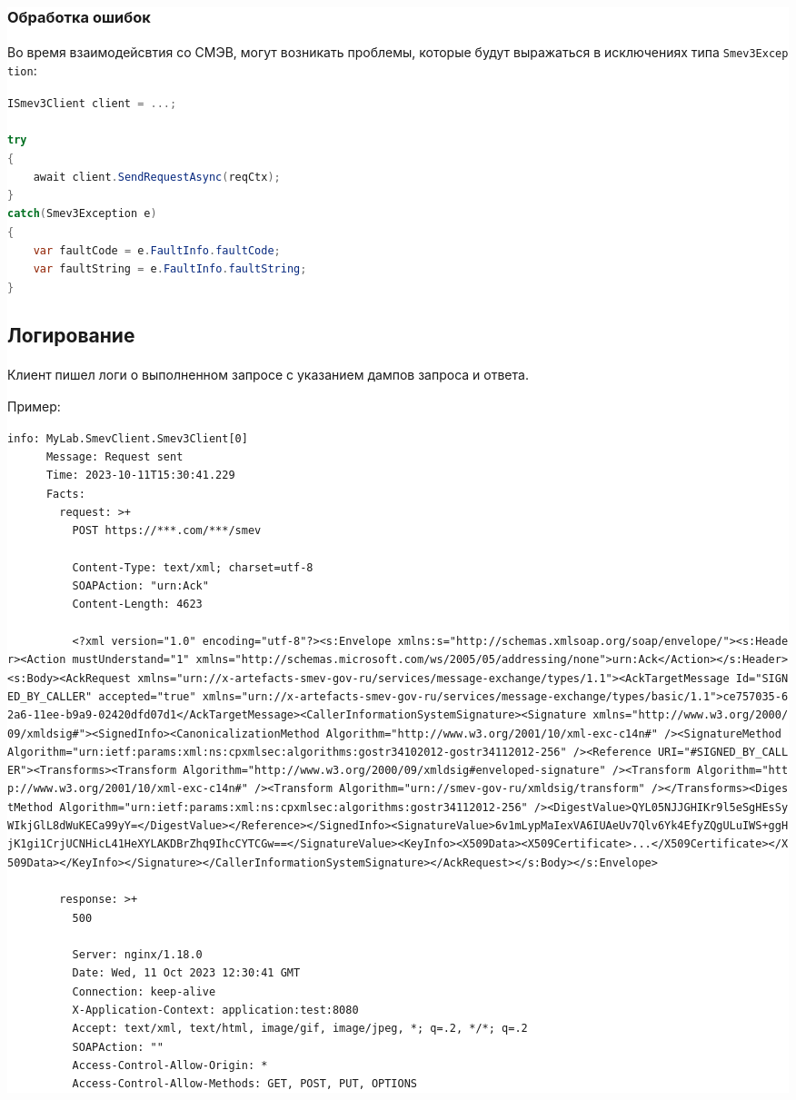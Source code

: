 ### Обработка ошибок

Во время взаимодейсвтия со СМЭВ, могут возникать проблемы, которые будут выражаться в исключениях типа `Smev3Exception`:

```c#
ISmev3Client client = ...;

try
{
   	await client.SendRequestAsync(reqCtx);
}
catch(Smev3Exception e)
{
    var faultCode = e.FaultInfo.faultCode;
    var faultString = e.FaultInfo.faultString;
}
```

## Логирование

Клиент пишел логи о выполненном запросе с указанием дампов запроса и ответа.

Пример:

```
info: MyLab.SmevClient.Smev3Client[0]
      Message: Request sent
      Time: 2023-10-11T15:30:41.229
      Facts:
        request: >+
          POST https://***.com/***/smev
       
          Content-Type: text/xml; charset=utf-8   
          SOAPAction: "urn:Ack" 
          Content-Length: 4623

          <?xml version="1.0" encoding="utf-8"?><s:Envelope xmlns:s="http://schemas.xmlsoap.org/soap/envelope/"><s:Header><Action mustUnderstand="1" xmlns="http://schemas.microsoft.com/ws/2005/05/addressing/none">urn:Ack</Action></s:Header><s:Body><AckRequest xmlns="urn://x-artefacts-smev-gov-ru/services/message-exchange/types/1.1"><AckTargetMessage Id="SIGNED_BY_CALLER" accepted="true" xmlns="urn://x-artefacts-smev-gov-ru/services/message-exchange/types/basic/1.1">ce757035-62a6-11ee-b9a9-02420dfd07d1</AckTargetMessage><CallerInformationSystemSignature><Signature xmlns="http://www.w3.org/2000/09/xmldsig#"><SignedInfo><CanonicalizationMethod Algorithm="http://www.w3.org/2001/10/xml-exc-c14n#" /><SignatureMethod Algorithm="urn:ietf:params:xml:ns:cpxmlsec:algorithms:gostr34102012-gostr34112012-256" /><Reference URI="#SIGNED_BY_CALLER"><Transforms><Transform Algorithm="http://www.w3.org/2000/09/xmldsig#enveloped-signature" /><Transform Algorithm="http://www.w3.org/2001/10/xml-exc-c14n#" /><Transform Algorithm="urn://smev-gov-ru/xmldsig/transform" /></Transforms><DigestMethod Algorithm="urn:ietf:params:xml:ns:cpxmlsec:algorithms:gostr34112012-256" /><DigestValue>QYL05NJJGHIKr9l5eSgHEsSyWIkjGlL8dWuKECa99yY=</DigestValue></Reference></SignedInfo><SignatureValue>6v1mLypMaIexVA6IUAeUv7Qlv6Yk4EfyZQgULuIWS+ggHjK1gi1CrjUCNHicL41HeXYLAKDBrZhq9IhcCYTCGw==</SignatureValue><KeyInfo><X509Data><X509Certificate>...</X509Certificate></X509Data></KeyInfo></Signature></CallerInformationSystemSignature></AckRequest></s:Body></s:Envelope>
      
        response: >+
          500 
          
          Server: nginx/1.18.0
          Date: Wed, 11 Oct 2023 12:30:41 GMT 
          Connection: keep-alive
          X-Application-Context: application:test:8080
          Accept: text/xml, text/html, image/gif, image/jpeg, *; q=.2, */*; q=.2
          SOAPAction: ""
          Access-Control-Allow-Origin: *
          Access-Control-Allow-Methods: GET, POST, PUT, OPTIONS   
```